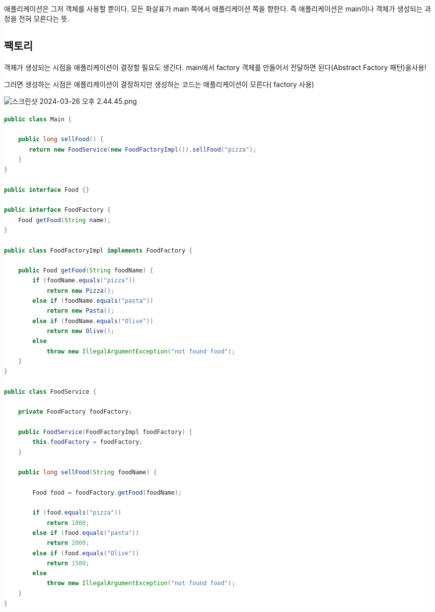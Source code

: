 애플리케이션은 그저 객체를 사용할 뿐이다. 모든 화살표가 main 쪽에서 애플리케이션 쪽을 향한다. 즉 애플리케이션은 main이나 객체가 생성되는 과정을 전혀 모른다는 뜻.

## 팩토리

객체가 생성되는 시점을 애플리케이션이 결정할 필요도 생긴다. main에서 factory 객체를 만들어서 전달하면 된다(Abstract Factory 패턴)을사용!

그러면 생성하는 시점은 애플리케이션이 결정하지만 생성하는 코드는 애플리케이션이 모른다( factory 사용)

![스크린샷 2024-03-26 오후 2.44.45.png](https://prod-files-secure.s3.us-west-2.amazonaws.com/1c76ff6d-1901-4300-8ecd-aa605da71b4e/5b296a6e-d04a-4021-b4a8-6e5b63a2ce1c/%E1%84%89%E1%85%B3%E1%84%8F%E1%85%B3%E1%84%85%E1%85%B5%E1%86%AB%E1%84%89%E1%85%A3%E1%86%BA_2024-03-26_%E1%84%8B%E1%85%A9%E1%84%92%E1%85%AE_2.44.45.png)

 

```java
public class Main {

    public long sellFood() {
       return new FoodService(new FoodFactoryImpl()).sellFood("pizza");
    }
}

public interface Food {}

public interface FoodFactory {
    Food getFood(String name);
}

public class FoodFactoryImpl implements FoodFactory {

    public Food getFood(String foodName) {
        if (foodName.equals("pizza"))
            return new Pizza();
        else if (foodName.equals("pasta"))
            return new Pasta();
        else if (foodName.equals("Olive"))
            return new Olive();
        else
            throw new IllegalArgumentException("not found food");
    }
}

public class FoodService {

    private FoodFactory foodFactory;
    
    public FoodService(FoodFactoryImpl foodFactory) {
        this.foodFactory = foodFactory;
    }

    public long sellFood(String foodName) {

        Food food = foodFactory.getFood(foodName);

        if (food.equals("pizza"))
            return 1000;
        else if (food.equals("pasta"))
            return 2000;
        else if (food.equals("Olive"))
            return 1500;
        else
            throw new IllegalArgumentException("not found food");
    }
}
```
